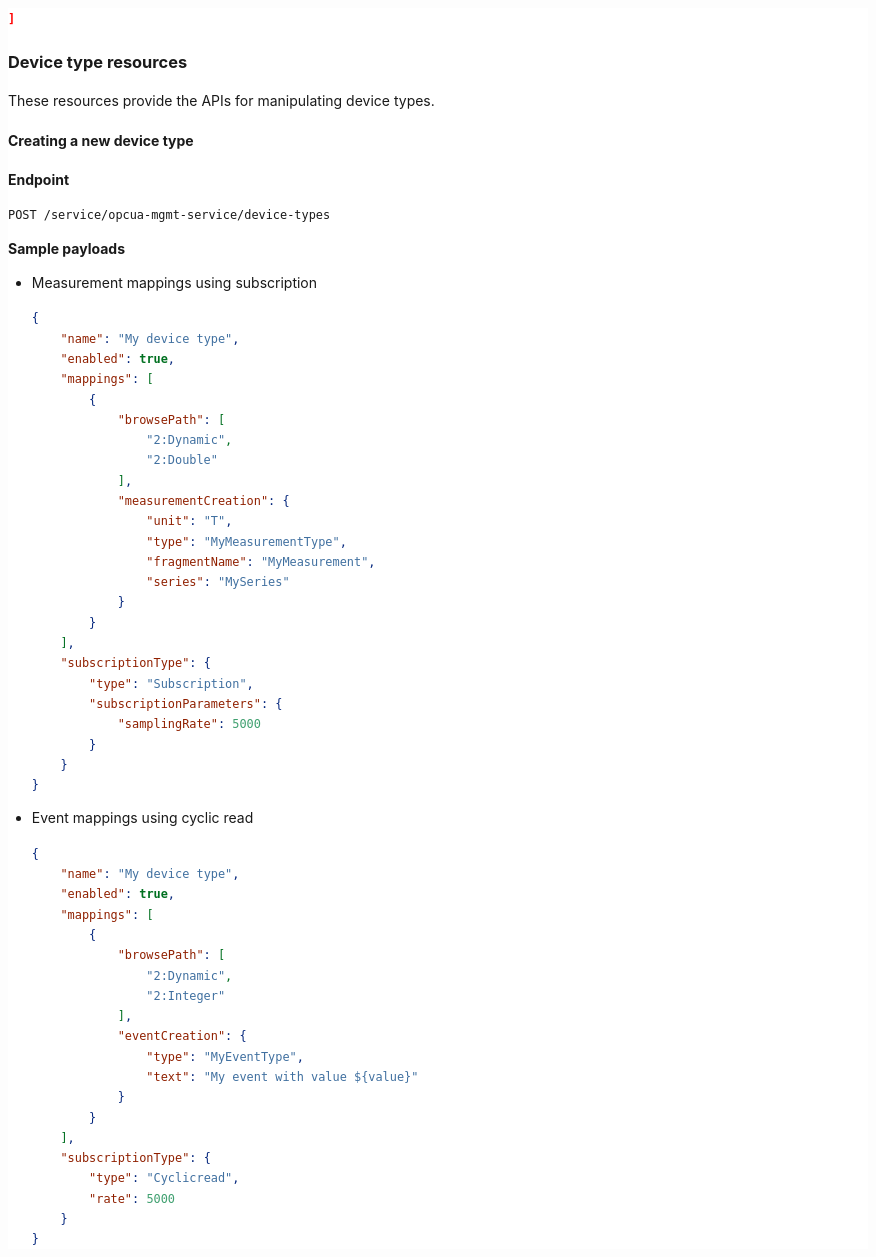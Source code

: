 ```json
]
```

### Device type resources

These resources provide the APIs for manipulating device types.

#### Creating a new device type

**Endpoint**

`POST /service/opcua-mgmt-service/device-types`

**Sample payloads**

- Measurement mappings using subscription

  ```json
  {
      "name": "My device type",
      "enabled": true,
      "mappings": [
          {
              "browsePath": [
                  "2:Dynamic",
                  "2:Double"
              ],
              "measurementCreation": {
                  "unit": "T",
                  "type": "MyMeasurementType",
                  "fragmentName": "MyMeasurement",
                  "series": "MySeries"
              }
          }
      ],
      "subscriptionType": {
          "type": "Subscription",
          "subscriptionParameters": {
              "samplingRate": 5000
          }
      }
  }
  ```
* Event mappings using cyclic read

  ```json
  {
      "name": "My device type",
      "enabled": true,
      "mappings": [
          {
              "browsePath": [
                  "2:Dynamic",
                  "2:Integer"
              ],
              "eventCreation": {
                  "type": "MyEventType",
                  "text": "My event with value ${value}"
              }
          }
      ],
      "subscriptionType": {
          "type": "Cyclicread",
          "rate": 5000
      }
  }
  ```